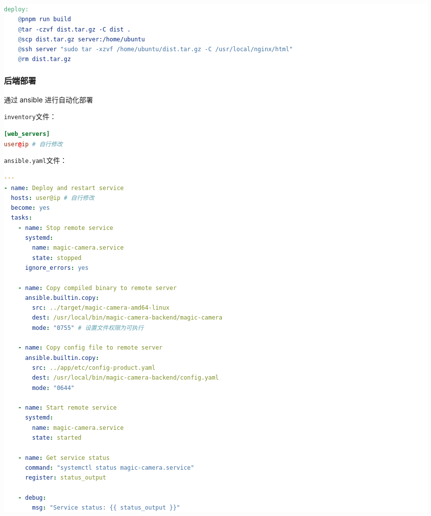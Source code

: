 ```makefile
deploy:
	@pnpm run build
	@tar -czvf dist.tar.gz -C dist .
	@scp dist.tar.gz server:/home/ubuntu
	@ssh server "sudo tar -xzvf /home/ubuntu/dist.tar.gz -C /usr/local/nginx/html"
	@rm dist.tar.gz
```

### 后端部署

通过 ansible 进行自动化部署

`inventory`文件：

```toml
[web_servers]
user@ip # 自行修改
```

`ansible.yaml`文件：

```yaml
---
- name: Deploy and restart service
  hosts: user@ip # 自行修改
  become: yes
  tasks:
    - name: Stop remote service
      systemd:
        name: magic-camera.service
        state: stopped
      ignore_errors: yes

    - name: Copy compiled binary to remote server
      ansible.builtin.copy:
        src: ../target/magic-camera-amd64-linux
        dest: /usr/local/bin/magic-camera-backend/magic-camera
        mode: "0755" # 设置文件权限为可执行

    - name: Copy config file to remote server
      ansible.builtin.copy:
        src: ../app/etc/config-product.yaml
        dest: /usr/local/bin/magic-camera-backend/config.yaml
        mode: "0644"

    - name: Start remote service
      systemd:
        name: magic-camera.service
        state: started

    - name: Get service status
      command: "systemctl status magic-camera.service"
      register: status_output

    - debug:
        msg: "Service status: {{ status_output }}"
```
